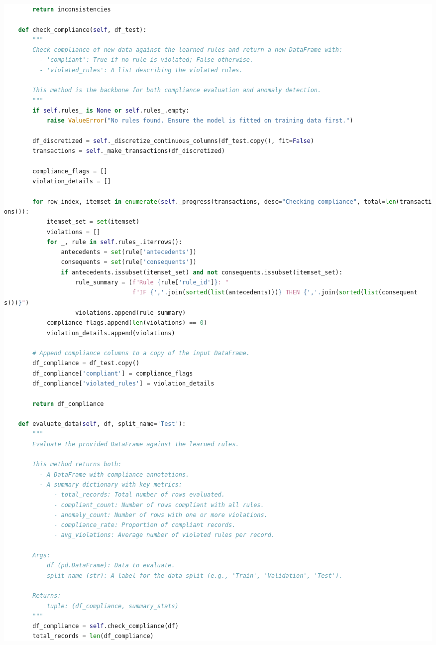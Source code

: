 ```python
        return inconsistencies

    def check_compliance(self, df_test):
        """
        Check compliance of new data against the learned rules and return a new DataFrame with:
          - 'compliant': True if no rule is violated; False otherwise.
          - 'violated_rules': A list describing the violated rules.
        
        This method is the backbone for both compliance evaluation and anomaly detection.
        """
        if self.rules_ is None or self.rules_.empty:
            raise ValueError("No rules found. Ensure the model is fitted on training data first.")
        
        df_discretized = self._discretize_continuous_columns(df_test.copy(), fit=False)
        transactions = self._make_transactions(df_discretized)
        
        compliance_flags = []
        violation_details = []
        
        for row_index, itemset in enumerate(self._progress(transactions, desc="Checking compliance", total=len(transactions))):
            itemset_set = set(itemset)
            violations = []
            for _, rule in self.rules_.iterrows():
                antecedents = set(rule['antecedents'])
                consequents = set(rule['consequents'])
                if antecedents.issubset(itemset_set) and not consequents.issubset(itemset_set):
                    rule_summary = (f"Rule {rule['rule_id']}: "
                                    f"IF {','.join(sorted(list(antecedents)))} THEN {','.join(sorted(list(consequents)))}")
                    violations.append(rule_summary)
            compliance_flags.append(len(violations) == 0)
            violation_details.append(violations)
        
        # Append compliance columns to a copy of the input DataFrame.
        df_compliance = df_test.copy()
        df_compliance['compliant'] = compliance_flags
        df_compliance['violated_rules'] = violation_details
        
        return df_compliance

    def evaluate_data(self, df, split_name='Test'):
        """
        Evaluate the provided DataFrame against the learned rules.
        
        This method returns both:
          - A DataFrame with compliance annotations.
          - A summary dictionary with key metrics:
              - total_records: Total number of rows evaluated.
              - compliant_count: Number of rows compliant with all rules.
              - anomaly_count: Number of rows with one or more violations.
              - compliance_rate: Proportion of compliant records.
              - avg_violations: Average number of violated rules per record.
        
        Args:
            df (pd.DataFrame): Data to evaluate.
            split_name (str): A label for the data split (e.g., 'Train', 'Validation', 'Test').
            
        Returns:
            tuple: (df_compliance, summary_stats)
        """
        df_compliance = self.check_compliance(df)
        total_records = len(df_compliance)
```